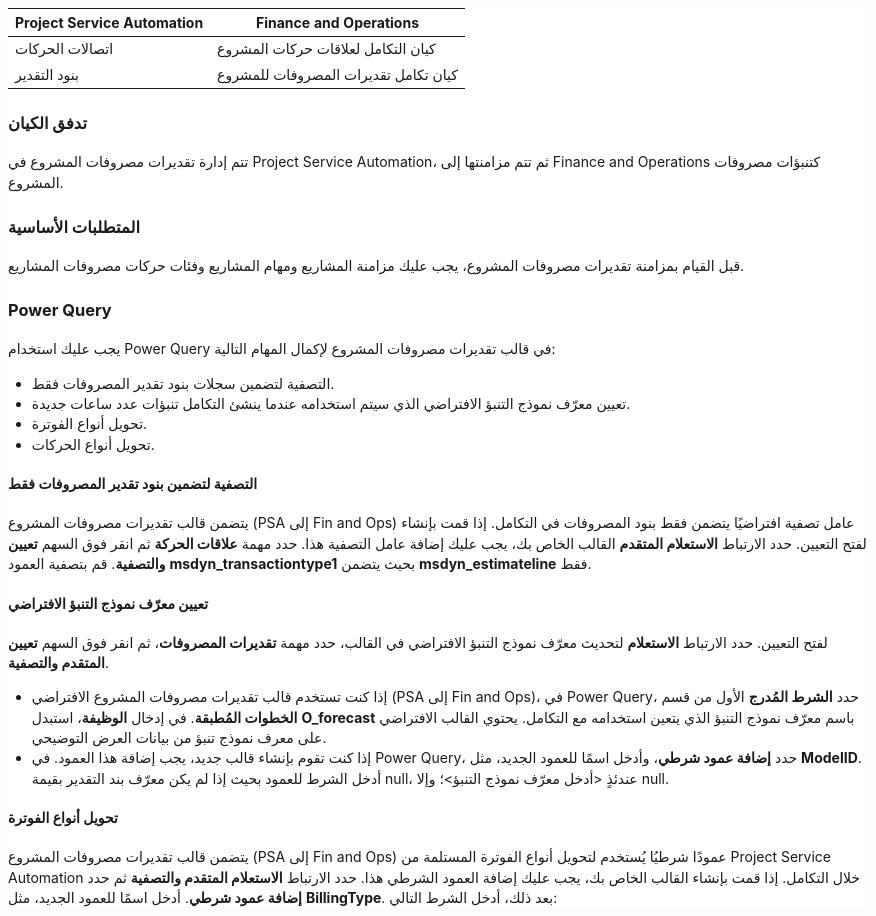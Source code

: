 | Project Service Automation | Finance and Operations                                   |
|----------------------------|----------------------------------------------------------|
| اتصالات الحركات    | كيان التكامل لعلاقات حركات المشروع |
| بنود التقدير             | كيان تكامل تقديرات المصروفات للمشروع         |

### <a name="entity-flow"></a>تدفق الكيان

تتم إدارة تقديرات مصروفات المشروع في Project Service Automation، ثم تتم مزامنتها إلى Finance and Operations كتنبؤات مصروفات المشروع.

### <a name="prerequisites"></a>المتطلبات الأساسية

قبل القيام بمزامنة تقديرات مصروفات المشروع، يجب عليك مزامنة المشاريع ومهام المشاريع وفئات حركات مصروفات المشاريع.

### <a name="power-query"></a>Power Query

يجب عليك استخدام Power Query في قالب تقديرات مصروفات المشروع لإكمال المهام التالية:

- التصفية لتضمين سجلات بنود تقدير المصروفات فقط.
- تعيين معرّف نموذج التنبؤ الافتراضي الذي سيتم استخدامه عندما ينشئ التكامل تنبؤات عدد ساعات جديدة.
- تحويل أنواع الفوترة.
- تحويل أنواع الحركات.

#### <a name="filter-to-include-only-expense-estimate-lines"></a>التصفية لتضمين بنود تقدير المصروفات فقط

يتضمن قالب تقديرات مصروفات المشروع (PSA إلى Fin and Ops) عامل تصفية افتراضيًا يتضمن فقط بنود المصروفات في التكامل. إذا قمت بإنشاء القالب الخاص بك، يجب عليك إضافة عامل التصفية هذا. حدد مهمة **علاقات الحركة** ثم انقر فوق السهم **تعيين‏‎** لفتح التعيين. حدد الارتباط **الاستعلام المتقدم والتصفية**. قم بتصفية العمود **msdyn\_transactiontype1** بحيث يتضمن **msdyn\_estimateline** فقط.

#### <a name="set-the-default-forecast-model-id"></a>تعيين معرّف نموذج التنبؤ الافتراضي

لتحديث معرّف نموذج التنبؤ الافتراضي في القالب، حدد مهمة **تقديرات المصروفات**، ثم انقر فوق السهم **تعيين‏‎** لفتح التعيين. حدد الارتباط **الاستعلام المتقدم والتصفية**.

- إذا كنت تستخدم قالب تقديرات مصروفات المشروع الافتراضي (PSA إلى Fin and Ops)، في Power Query، حدد **الشرط المُدرج** الأول من قسم **الخطوات المُطبقة**. في إدخال **الوظيفة**، استبدل **O\_forecast** باسم معرّف نموذج التنبؤ الذي يتعين استخدامه مع التكامل. يحتوي القالب الافتراضي على معرف نموذج تنبؤ من بيانات العرض التوضيحي.
- إذا كنت تقوم بإنشاء قالب جديد، يجب إضافة هذا العمود. في Power Query، حدد **إضافة عمود شرطي**، وأدخل اسمًا للعمود الجديد، مثل **ModelID**. أدخل الشرط للعمود بحيث إذا لم يكن معرّف بند التقدير بقيمة null، عندئذٍ \<أدخل معرّف نموذج التنبؤ\>؛ وإلا null.‬

#### <a name="transform-the-billing-types"></a>تحويل أنواع الفوترة

يتضمن قالب تقديرات مصروفات المشروع (PSA إلى Fin and Ops) عمودًا شرطيُا يُستخدم لتحويل أنواع الفوترة المستلمة من Project Service Automation خلال التكامل. إذا قمت بإنشاء القالب الخاص بك، يجب عليك إضافة العمود الشرطي هذا. حدد الارتباط **الاستعلام المتقدم والتصفية** ثم حدد **إضافة عمود شرطي**. أدخل اسمًا للعمود الجديد، مثل **BillingType‎**. بعد ذلك، أدخل الشرط التالي:
